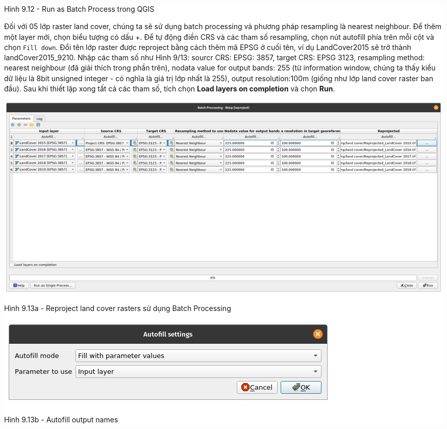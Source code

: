 
Hình 9.12 - Run as Batch Process trong QGIS


Đối với 05 lớp raster land cover, chúng ta sẽ sử dụng batch processing và phương pháp resampling là nearest neighbour. Để thêm một layer mới, chọn biểu tượng có dấu +. Để tự động điền CRS và các tham số resampling, chọn nút autofill phía trên mỗi cột và chọn `Fill down`. Đổi tên lớp raster được reproject bằng cách thêm mã EPSG ở cuối tên, ví dụ LandCover2015 sẽ trở thành landCover2015_9210. Nhập các tham số như Hình 9/13: sourcr CRS: EPSG: 3857, target CRS: EPSG 3123, resampling method: nearest neighbour (đã giải thích trong phần trên),  nodata value for output bands: 255 (từ information window, chúng ta thấy kiểu dữ liệu là 8bit unsigned integer - có nghĩa là giá trị lớp nhất là 255), output resolution:100m (giống như lớp land cover raster ban đầu). Sau khi thiết lập xong tất cả các tham số, tích chọn **Load layers on completion** và chọn **Run**.


![Reproject land cover rasters sử dụng Batch Processing](media/fig913_a.png "Reproject land cover rasters sử dụng Batch Processing")

Hình 9.13a - Reproject land cover rasters sử dụng Batch Processing


![Autofill output names](media/fig913_b.png "Autofill output names")

Hình 9.13b - Autofill output names


